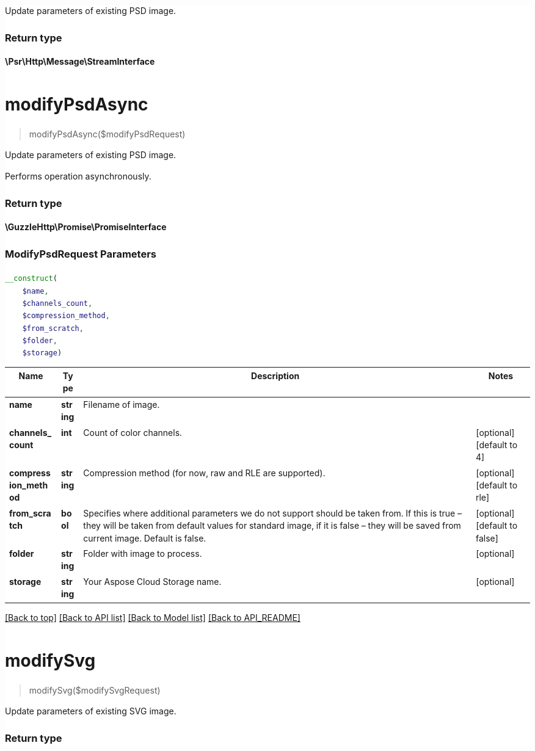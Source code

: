 Update parameters of existing PSD image.

### Return type

**\Psr\Http\Message\StreamInterface**

<a name="modifypsdasync"></a>
# **modifyPsdAsync**
> modifyPsdAsync($modifyPsdRequest)

Update parameters of existing PSD image.

Performs operation asynchronously.

### Return type

**\GuzzleHttp\Promise\PromiseInterface**

### **ModifyPsdRequest** Parameters
```php
__construct(
    $name, 
    $channels_count, 
    $compression_method, 
    $from_scratch, 
    $folder, 
    $storage)
```

Name | Type | Description  | Notes
------------- | ------------- | ------------- | -------------
 **name** | **string**| Filename of image. |
 **channels_count** | **int**| Count of color channels. | [optional] [default to 4]
 **compression_method** | **string**| Compression method (for now, raw and RLE are supported). | [optional] [default to rle]
 **from_scratch** | **bool**| Specifies where additional parameters we do not support should be taken from. If this is true – they will be taken from default values for standard image, if it is false – they will be saved from current image. Default is false. | [optional] [default to false]
 **folder** | **string**| Folder with image to process. | [optional]
 **storage** | **string**| Your Aspose Cloud Storage name. | [optional]

[[Back to top]](#) [[Back to API list]](API_README.md#documentation-for-api-endpoints) [[Back to Model list]](API_README.md#documentation-for-models) [[Back to API_README]](API_README.md)

<a name="modifysvg"></a>
# **modifySvg**
> modifySvg($modifySvgRequest)

Update parameters of existing SVG image.

### Return type
